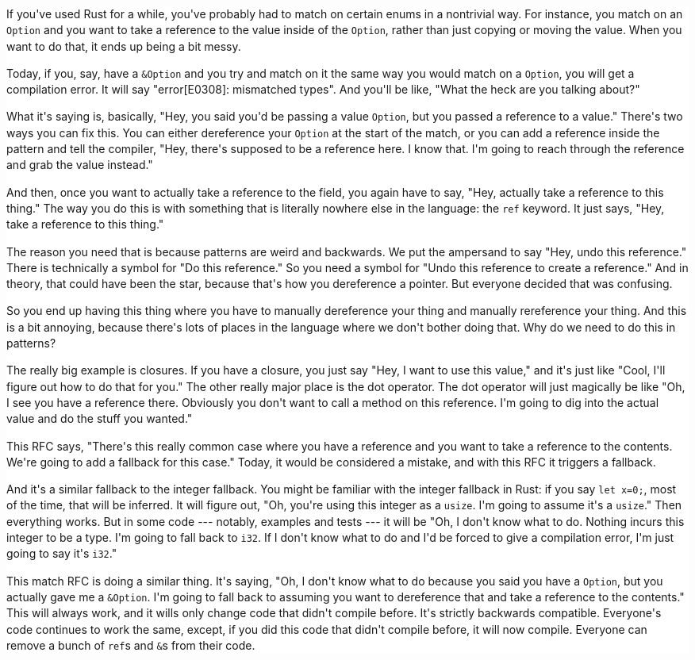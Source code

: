 If you've used Rust for a while, you've probably had to match on certain enums
in a nontrivial way. For instance, you match on an `Option` and you want to
take a reference to the value inside of the `Option`, rather than just copying
or moving the value. When you want to do that, it ends up being a bit messy.

Today, if you, say, have a `&Option` and you try and match on it the same way
you would match on a `Option`, you will get a compilation error. It will say
"error[E0308]: mismatched types". And you'll be like, "What the heck are you
talking about?"

What it's saying is, basically, "Hey, you said you'd be passing a value
`Option`, but you passed a reference to a value." There's two ways you can fix
this. You can either dereference your `Option` at the start of the match, or
you can add a reference inside the pattern and tell the compiler, "Hey, there's
supposed to be a reference here. I know that. I'm going to reach through the
reference and grab the value instead."

And then, once you want to actually take a reference to the field, you again
have to say, "Hey, actually take a reference to this thing." The way you do
this is with something that is literally nowhere else in the language: the
`ref` keyword. It just says, "Hey, take a reference to this thing."

The reason you need that is because patterns are weird and backwards. We put
the ampersand to say "Hey, undo this reference." There is technically a symbol
for "Do this reference." So you need a symbol for "Undo this reference to
create a reference." And in theory, that could have been the star, because
that's how you dereference a pointer. But everyone decided that was confusing.

So you end up having this thing where you have to manually dereference your
thing and manually rereference your thing. And this is a bit annoying, because
there's lots of places in the language where we don't bother doing that. Why do
we need to do this in patterns?

The really big example is closures. If you have a closure, you just say "Hey, I
want to use this value," and it's just like "Cool, I'll figure out how to do
that for you." The other really major place is the dot operator. The dot
operator will just magically be like "Oh, I see you have a reference there.
Obviously you don't want to call a method on this reference. I'm going to dig
into the actual value and do the stuff you wanted."

This RFC says, "There's this really common case where you have a reference and
you want to take a reference to the contents. We're going to add a fallback for
this case." Today, it would be considered a mistake, and with this RFC it
triggers a fallback.

And it's a similar fallback to the integer fallback. You might be familiar with
the integer fallback in Rust: if you say `let x=0;`, most of the time, that
will be inferred. It will figure out, "Oh, you're using this integer as a
`usize`. I'm going to assume it's a `usize`." Then everything works. But in
some code --- notably, examples and tests --- it will be "Oh, I don't know what
to do. Nothing incurs this integer to be a type. I'm going to fall back to
`i32`. If I don't know what to do and I'd be forced to give a compilation
error, I'm just going to say it's `i32`."

This match RFC is doing a similar thing. It's saying, "Oh, I don't know what to
do because you said you have a `Option`, but you actually gave me a `&Option`.
I'm going to fall back to assuming you want to dereference that and take a
reference to the contents." This will always work, and it wills only change
code that didn't compile before. It's strictly backwards compatible. Everyone's
code continues to work the same, except, if you did this code that didn't
compile before, it will now compile. Everyone can remove a bunch of `ref`s and
`&`s from their code.
